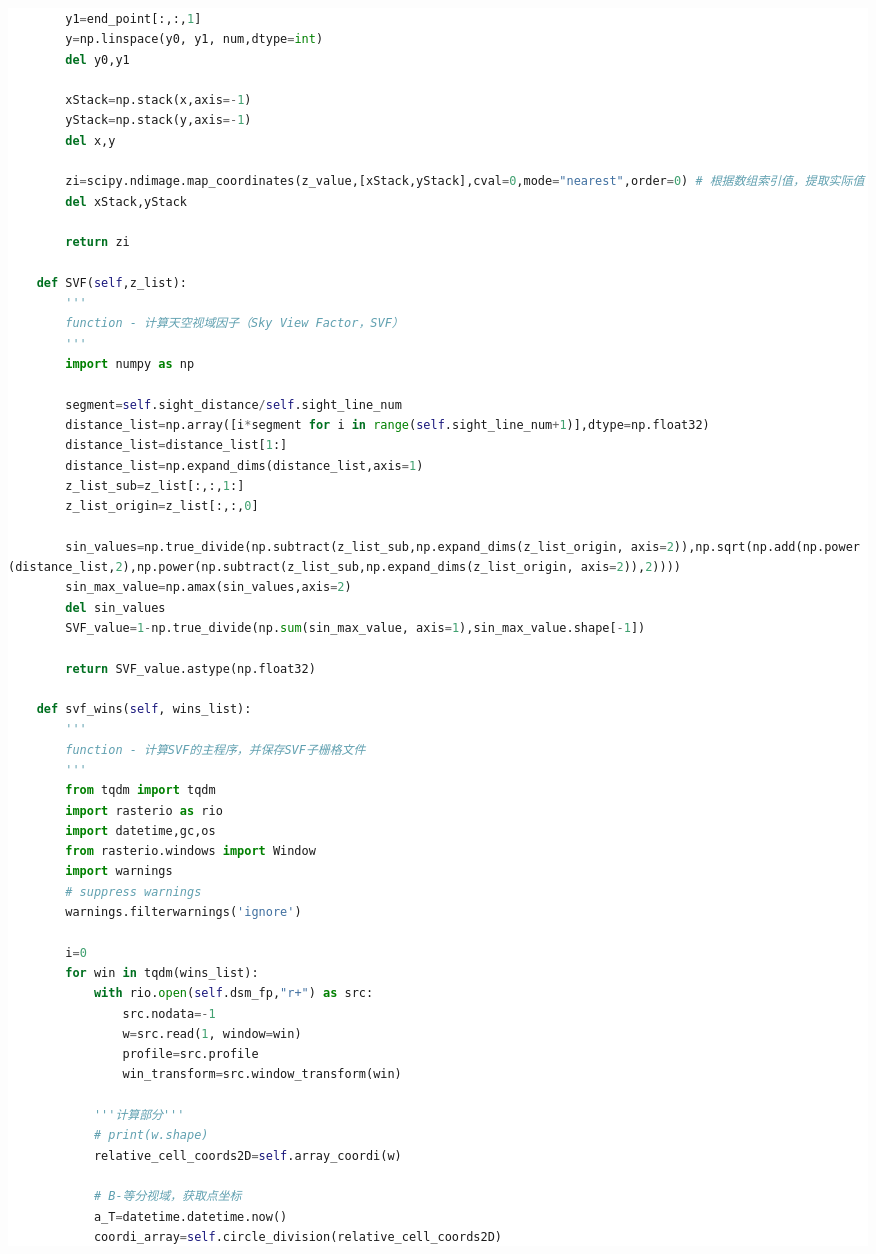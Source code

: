 ```python
        y1=end_point[:,:,1]
        y=np.linspace(y0, y1, num,dtype=int)
        del y0,y1

        xStack=np.stack(x,axis=-1)    
        yStack=np.stack(y,axis=-1)
        del x,y

        zi=scipy.ndimage.map_coordinates(z_value,[xStack,yStack],cval=0,mode="nearest",order=0) # 根据数组索引值，提取实际值
        del xStack,yStack

        return zi    
    
    def SVF(self,z_list):        
        '''
        function - 计算天空视域因子（Sky View Factor，SVF）
        '''
        import numpy as np

        segment=self.sight_distance/self.sight_line_num
        distance_list=np.array([i*segment for i in range(self.sight_line_num+1)],dtype=np.float32)
        distance_list=distance_list[1:]
        distance_list=np.expand_dims(distance_list,axis=1)
        z_list_sub=z_list[:,:,1:]
        z_list_origin=z_list[:,:,0]
        
        sin_values=np.true_divide(np.subtract(z_list_sub,np.expand_dims(z_list_origin, axis=2)),np.sqrt(np.add(np.power(distance_list,2),np.power(np.subtract(z_list_sub,np.expand_dims(z_list_origin, axis=2)),2))))
        sin_max_value=np.amax(sin_values,axis=2)
        del sin_values
        SVF_value=1-np.true_divide(np.sum(sin_max_value, axis=1),sin_max_value.shape[-1])

        return SVF_value.astype(np.float32)    
    
    def svf_wins(self, wins_list):
        '''
        function - 计算SVF的主程序，并保存SVF子栅格文件
        '''
        from tqdm import tqdm
        import rasterio as rio
        import datetime,gc,os
        from rasterio.windows import Window
        import warnings    
        # suppress warnings
        warnings.filterwarnings('ignore')
        
        i=0
        for win in tqdm(wins_list): 
            with rio.open(self.dsm_fp,"r+") as src:
                src.nodata=-1
                w=src.read(1, window=win) 
                profile=src.profile
                win_transform=src.window_transform(win)  
                
            '''计算部分'''   
            # print(w.shape)
            relative_cell_coords2D=self.array_coordi(w)
            
            # B-等分视域，获取点坐标
            a_T=datetime.datetime.now()
            coordi_array=self.circle_division(relative_cell_coords2D) 
```